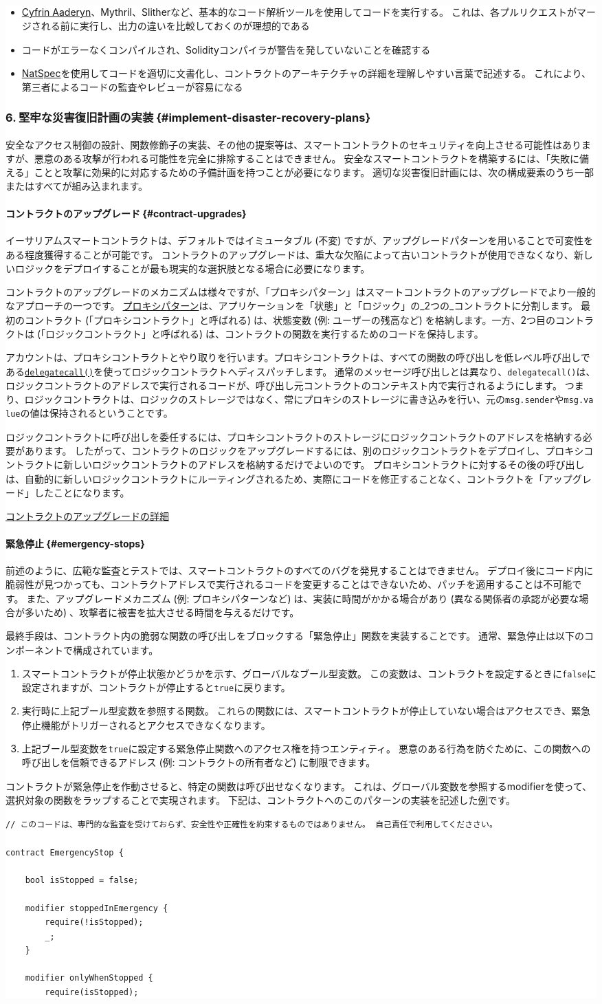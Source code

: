 - [Cyfrin Aaderyn](https://github.com/Cyfrin/aderyn)、Mythril、Slitherなど、基本的なコード解析ツールを使用してコードを実行する。 これは、各プルリクエストがマージされる前に実行し、出力の違いを比較しておくのが理想的である

- コードがエラーなくコンパイルされ、Solidityコンパイラが警告を発していないことを確認する

- [NatSpec](https://solidity.readthedocs.io/en/develop/natspec-format.html)を使用してコードを適切に文書化し、コントラクトのアーキテクチャの詳細を理解しやすい言葉で記述する。 これにより、第三者によるコードの監査やレビューが容易になる

### 6. 堅牢な災害復旧計画の実装 {#implement-disaster-recovery-plans}

安全なアクセス制御の設計、関数修飾子の実装、その他の提案等は、スマートコントラクトのセキュリティを向上させる可能性はありますが、悪意のある攻撃が行われる可能性を完全に排除することはできません。 安全なスマートコントラクトを構築するには、「失敗に備える」ことと攻撃に効果的に対応するための予備計画を持つことが必要になります。 適切な災害復旧計画には、次の構成要素のうち一部またはすべてが組み込まれます。

#### コントラクトのアップグレード {#contract-upgrades}

イーサリアムスマートコントラクトは、デフォルトではイミュータブル (不変) ですが、アップグレードパターンを用いることで可変性をある程度獲得することが可能です。 コントラクトのアップグレードは、重大な欠陥によって古いコントラクトが使用できなくなり、新しいロジックをデプロイすることが最も現実的な選択肢となる場合に必要になります。

コントラクトのアップグレードのメカニズムは様々ですが、「プロキシパターン」はスマートコントラクトのアップグレードでより一般的なアプローチの一つです。 [プロキシパターン](https://www.cyfrin.io/blog/upgradeable-proxy-smart-contract-pattern)は、アプリケーションを「状態」と「ロジック」の_2つの_コントラクトに分割します。 最初のコントラクト (「プロキシコントラクト」と呼ばれる) は、状態変数 (例: ユーザーの残高など) を格納します。一方、2つ目のコントラクトは (「ロジックコントラクト」と呼ばれる) は、コントラクトの関数を実行するためのコードを保持します。

アカウントは、プロキシコントラクトとやり取りを行います。プロキシコントラクトは、すべての関数の呼び出しを低レベル呼び出しである[`delegatecall()`](https://docs.soliditylang.org/en/v0.8.16/introduction-to-smart-contracts.html?highlight=delegatecall#delegatecall-callcode-and-libraries)を使ってロジックコントラクトへディスパッチします。 通常のメッセージ呼び出しとは異なり、`delegatecall()`は、 ロジックコントラクトのアドレスで実行されるコードが、呼び出し元コントラクトのコンテキスト内で実行されるようにします。 つまり、ロジックコントラクトは、ロジックのストレージではなく、常にプロキシのストレージに書き込みを行い、元の`msg.sender`や`msg.value`の値は保持されるということです。

ロジックコントラクトに呼び出しを委任するには、プロキシコントラクトのストレージにロジックコントラクトのアドレスを格納する必要があります。 したがって、コントラクトのロジックをアップグレードするには、別のロジックコントラクトをデプロイし、プロキシコントラクトに新しいロジックコントラクトのアドレスを格納するだけでよいのです。 プロキシコントラクトに対するその後の呼び出しは、自動的に新しいロジックコントラクトにルーティングされるため、実際にコードを修正することなく、コントラクトを「アップグレード」したことになります。

[コントラクトのアップグレードの詳細](/developers/docs/smart-contracts/upgrading/)

#### 緊急停止 {#emergency-stops}

前述のように、広範な監査とテストでは、スマートコントラクトのすべてのバグを発見することはできません。 デプロイ後にコード内に脆弱性が見つかっても、コントラクトアドレスで実行されるコードを変更することはできないため、パッチを適用することは不可能です。 また、アップグレードメカニズム (例: プロキシパターンなど) は、実装に時間がかかる場合があり (異なる関係者の承認が必要な場合が多いため) 、攻撃者に被害を拡大させる時間を与えるだけです。

最終手段は、コントラクト内の脆弱な関数の呼び出しをブロックする「緊急停止」関数を実装することです。 通常、緊急停止は以下のコンポーネントで構成されています。

1. スマートコントラクトが停止状態かどうかを示す、グローバルなブール型変数。 この変数は、コントラクトを設定するときに`false`に設定されますが、コントラクトが停止すると`true`に戻ります。

2. 実行時に上記ブール型変数を参照する関数。 これらの関数には、スマートコントラクトが停止していない場合はアクセスでき、緊急停止機能がトリガーされるとアクセスできなくなります。

3. 上記ブール型変数を`true`に設定する緊急停止関数へのアクセス権を持つエンティティ。 悪意のある行為を防ぐために、この関数への呼び出しを信頼できるアドレス (例: コントラクトの所有者など) に制限できます。

コントラクトが緊急停止を作動させると、特定の関数は呼び出せなくなります。 これは、グローバル変数を参照するmodifierを使って、選択対象の関数をラップすることで実現されます。 下記は、コントラクトへのこのパターンの実装を記述した[例](https://github.com/fravoll/solidity-patterns/blob/master/EmergencyStop/EmergencyStop.sol)です。

```solidity
// このコードは、専門的な監査を受けておらず、安全性や正確性を約束するものではありません。 自己責任で利用してくだささい。

contract EmergencyStop {

    bool isStopped = false;

    modifier stoppedInEmergency {
        require(!isStopped);
        _;
    }

    modifier onlyWhenStopped {
        require(isStopped);
```